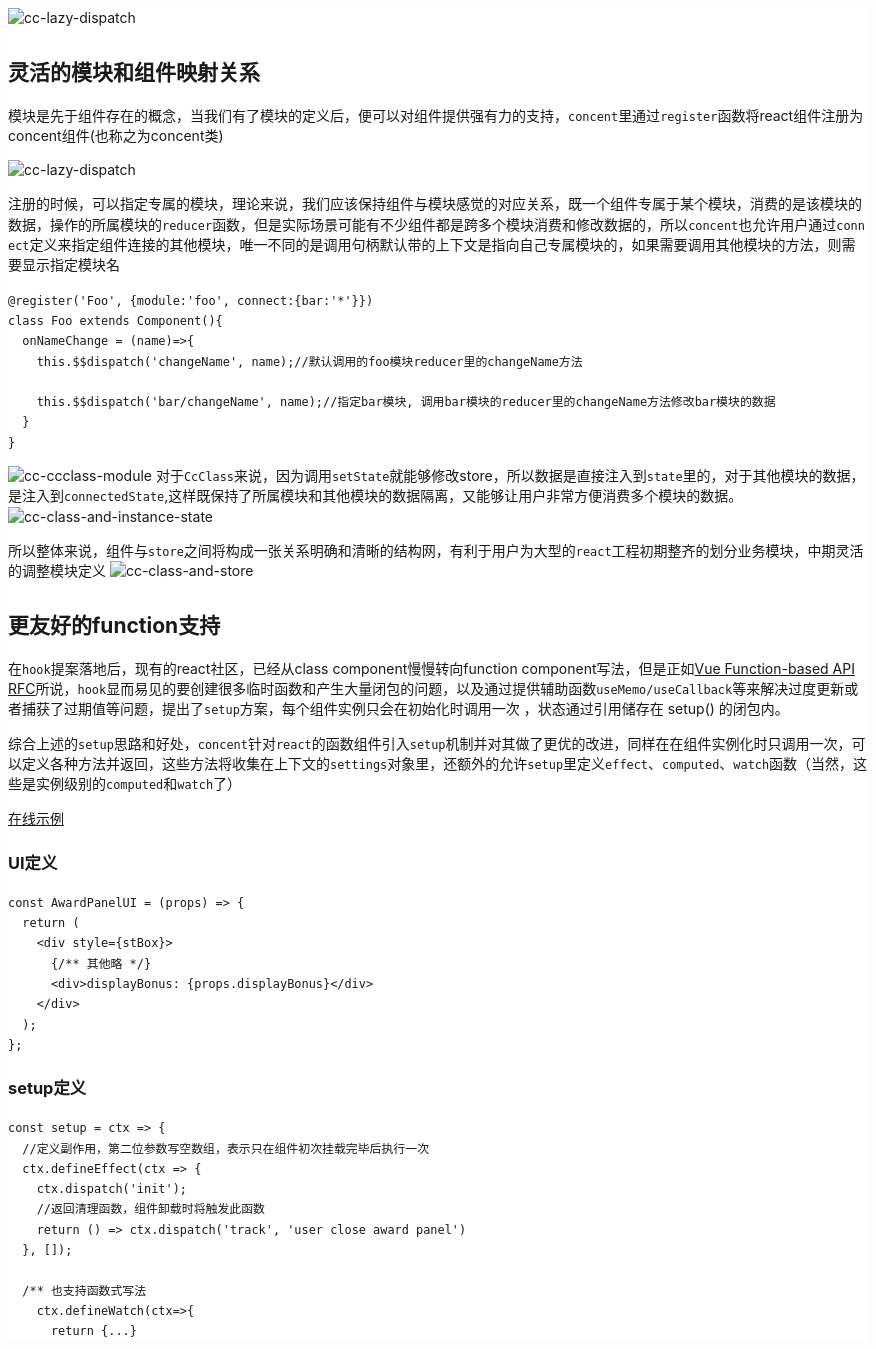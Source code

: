 ![cc-lazy-dispatch](/concent-site/img/cc-module.png)

## 灵活的模块和组件映射关系
模块是先于组件存在的概念，当我们有了模块的定义后，便可以对组件提供强有力的支持，`concent`里通过`register`函数将react组件注册为concent组件(也称之为concent类)

![cc-lazy-dispatch](/concent-site/img/cc-reactclass-ccclass.png)

注册的时候，可以指定专属的模块，理论来说，我们应该保持组件与模块感觉的对应关系，既一个组件专属于某个模块，消费的是该模块的数据，操作的所属模块的`reducer`函数，但是实际场景可能有不少组件都是跨多个模块消费和修改数据的，所以`concent`也允许用户通过`connect`定义来指定组件连接的其他模块，唯一不同的是调用句柄默认带的上下文是指向自己专属模块的，如果需要调用其他模块的方法，则需要显示指定模块名
```
@register('Foo', {module:'foo', connect:{bar:'*'}})
class Foo extends Component(){
  onNameChange = (name)=>{
    this.$$dispatch('changeName', name);//默认调用的foo模块reducer里的changeName方法

    this.$$dispatch('bar/changeName', name);//指定bar模块, 调用bar模块的reducer里的changeName方法修改bar模块的数据
  }
}
```
![cc-ccclass-module](/concent-site/img/cc-ccclass-module.png)
对于`CcClass`来说，因为调用`setState`就能够修改store，所以数据是直接注入到`state`里的，对于其他模块的数据，是注入到`connectedState`,这样既保持了所属模块和其他模块的数据隔离，又能够让用户非常方便消费多个模块的数据。
![cc-class-and-instance-state](/concent-site/img/cc-class-and-instance-state.png)

所以整体来说，组件与`store`之间将构成一张关系明确和清晰的结构网，有利于用户为大型的`react`工程初期整齐的划分业务模块，中期灵活的调整模块定义
![cc-class-and-store](/concent-site/img/cc-class-and-store.png)

## 更友好的function支持
在`hook`提案落地后，现有的react社区，已经从class component慢慢转向function component写法，但是正如[Vue Function-based API RFC](https://www.jianshu.com/p/72f7e247b4b0)所说，`hook`显而易见的要创建很多临时函数和产生大量闭包的问题，以及通过提供辅助函数`useMemo/useCallback`等来解决过度更新或者捕获了过期值等问题，提出了`setup`方案，每个组件实例只会在初始化时调用一次 ，状态通过引用储存在 setup() 的闭包内。

综合上述的`setup`思路和好处，`concent`针对`react`的函数组件引入`setup`机制并对其做了更优的改进，同样在在组件实例化时只调用一次，可以定义各种方法并返回，这些方法将收集在上下文的`settings`对象里，还额外的允许`setup`里定义`effect`、`computed`、`watch`函数（当然，这些是实例级别的`computed`和`watch`了）

[在线示例](https://stackblitz.com/edit/cc-course-award-panel-v4?file=index.js)

### UI定义
```
const AwardPanelUI = (props) => {
  return (
    <div style={stBox}>
      {/** 其他略 */}
      <div>displayBonus: {props.displayBonus}</div>
    </div>
  );
};
```
### setup定义
```
const setup = ctx => {
  //定义副作用，第二位参数写空数组，表示只在组件初次挂载完毕后执行一次
  ctx.defineEffect(ctx => {
    ctx.dispatch('init');
    //返回清理函数，组件卸载时将触发此函数
    return () => ctx.dispatch('track', 'user close award panel')
  }, []);

  /** 也支持函数式写法
    ctx.defineWatch(ctx=>{
      return {...}
```